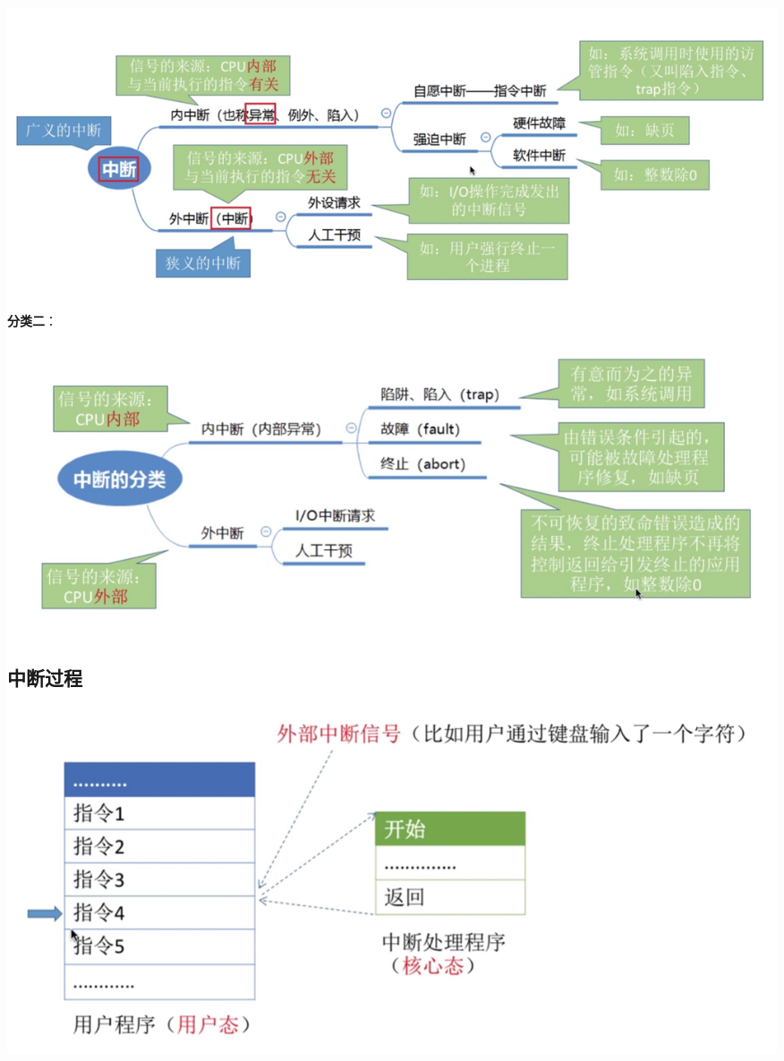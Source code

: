 ![img](../../image/os/interruptCategory.png)

**分类二**：

![img](../../image/os/interruptCategory2.png)

## 中断过程

![img](../../image/os/interrupt.png)

